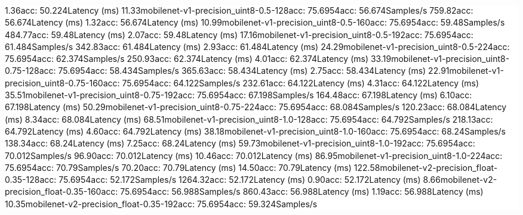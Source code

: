 <td class="perf">1.36</td><td class="accuracy">acc: 50.224</td><td class="units">Latency (ms)</td> <td class="perf">11.33</td><tr><td class="model">mobilenet-v1-precision_uint8-0.5-128</td><td class="acc-target">acc: 75.6954</td><td class="accuracy">acc: 56.674</td><td class="units">Samples/s</td> <td class="perf">759.82</td><td class="accuracy">acc: 56.674</td><td class="units">Latency (ms)</td> <td class="perf">1.32</td><td class="accuracy">acc: 56.674</td><td class="units">Latency (ms)</td> <td class="perf">10.99</td><tr><td class="model">mobilenet-v1-precision_uint8-0.5-160</td><td class="acc-target">acc: 75.6954</td><td class="accuracy">acc: 59.48</td><td class="units">Samples/s</td> <td class="perf">484.77</td><td class="accuracy">acc: 59.48</td><td class="units">Latency (ms)</td> <td class="perf">2.07</td><td class="accuracy">acc: 59.48</td><td class="units">Latency (ms)</td> <td class="perf">17.16</td><tr><td class="model">mobilenet-v1-precision_uint8-0.5-192</td><td class="acc-target">acc: 75.6954</td><td class="accuracy">acc: 61.484</td><td class="units">Samples/s</td> <td class="perf">342.83</td><td class="accuracy">acc: 61.484</td><td class="units">Latency (ms)</td> <td class="perf">2.93</td><td class="accuracy">acc: 61.484</td><td class="units">Latency (ms)</td> <td class="perf">24.29</td><tr><td class="model">mobilenet-v1-precision_uint8-0.5-224</td><td class="acc-target">acc: 75.6954</td><td class="accuracy">acc: 62.374</td><td class="units">Samples/s</td> <td class="perf">250.93</td><td class="accuracy">acc: 62.374</td><td class="units">Latency (ms)</td> <td class="perf">4.01</td><td class="accuracy">acc: 62.374</td><td class="units">Latency (ms)</td> <td class="perf">33.19</td><tr><td class="model">mobilenet-v1-precision_uint8-0.75-128</td><td class="acc-target">acc: 75.6954</td><td class="accuracy">acc: 58.434</td><td class="units">Samples/s</td> <td class="perf">365.63</td><td class="accuracy">acc: 58.434</td><td class="units">Latency (ms)</td> <td class="perf">2.75</td><td class="accuracy">acc: 58.434</td><td class="units">Latency (ms)</td> <td class="perf">22.91</td><tr><td class="model">mobilenet-v1-precision_uint8-0.75-160</td><td class="acc-target">acc: 75.6954</td><td class="accuracy">acc: 64.122</td><td class="units">Samples/s</td> <td class="perf">232.61</td><td class="accuracy">acc: 64.122</td><td class="units">Latency (ms)</td> <td class="perf">4.31</td><td class="accuracy">acc: 64.122</td><td class="units">Latency (ms)</td> <td class="perf">35.51</td><tr><td class="model">mobilenet-v1-precision_uint8-0.75-192</td><td class="acc-target">acc: 75.6954</td><td class="accuracy">acc: 67.198</td><td class="units">Samples/s</td> <td class="perf">164.48</td><td class="accuracy">acc: 67.198</td><td class="units">Latency (ms)</td> <td class="perf">6.10</td><td class="accuracy">acc: 67.198</td><td class="units">Latency (ms)</td> <td class="perf">50.29</td><tr><td class="model">mobilenet-v1-precision_uint8-0.75-224</td><td class="acc-target">acc: 75.6954</td><td class="accuracy">acc: 68.084</td><td class="units">Samples/s</td> <td class="perf">120.23</td><td class="accuracy">acc: 68.084</td><td class="units">Latency (ms)</td> <td class="perf">8.34</td><td class="accuracy">acc: 68.084</td><td class="units">Latency (ms)</td> <td class="perf">68.51</td><tr><td class="model">mobilenet-v1-precision_uint8-1.0-128</td><td class="acc-target">acc: 75.6954</td><td class="accuracy">acc: 64.792</td><td class="units">Samples/s</td> <td class="perf">218.13</td><td class="accuracy">acc: 64.792</td><td class="units">Latency (ms)</td> <td class="perf">4.60</td><td class="accuracy">acc: 64.792</td><td class="units">Latency (ms)</td> <td class="perf">38.18</td><tr><td class="model">mobilenet-v1-precision_uint8-1.0-160</td><td class="acc-target">acc: 75.6954</td><td class="accuracy">acc: 68.24</td><td class="units">Samples/s</td> <td class="perf">138.34</td><td class="accuracy">acc: 68.24</td><td class="units">Latency (ms)</td> <td class="perf">7.25</td><td class="accuracy">acc: 68.24</td><td class="units">Latency (ms)</td> <td class="perf">59.73</td><tr><td class="model">mobilenet-v1-precision_uint8-1.0-192</td><td class="acc-target">acc: 75.6954</td><td class="accuracy">acc: 70.012</td><td class="units">Samples/s</td> <td class="perf">96.90</td><td class="accuracy">acc: 70.012</td><td class="units">Latency (ms)</td> <td class="perf">10.46</td><td class="accuracy">acc: 70.012</td><td class="units">Latency (ms)</td> <td class="perf">86.95</td><tr><td class="model">mobilenet-v1-precision_uint8-1.0-224</td><td class="acc-target">acc: 75.6954</td><td class="accuracy">acc: 70.79</td><td class="units">Samples/s</td> <td class="perf">70.20</td><td class="accuracy">acc: 70.79</td><td class="units">Latency (ms)</td> <td class="perf">14.50</td><td class="accuracy">acc: 70.79</td><td class="units">Latency (ms)</td> <td class="perf">122.58</td><tr><td class="model">mobilenet-v2-precision_float-0.35-128</td><td class="acc-target">acc: 75.6954</td><td class="accuracy">acc: 52.172</td><td class="units">Samples/s</td> <td class="perf">1264.32</td><td class="accuracy">acc: 52.172</td><td class="units">Latency (ms)</td> <td class="perf">0.90</td><td class="accuracy">acc: 52.172</td><td class="units">Latency (ms)</td> <td class="perf">8.66</td><tr><td class="model">mobilenet-v2-precision_float-0.35-160</td><td class="acc-target">acc: 75.6954</td><td class="accuracy">acc: 56.988</td><td class="units">Samples/s</td> <td class="perf">860.43</td><td class="accuracy">acc: 56.988</td><td class="units">Latency (ms)</td> <td class="perf">1.19</td><td class="accuracy">acc: 56.988</td><td class="units">Latency (ms)</td> <td class="perf">10.35</td><tr><td class="model">mobilenet-v2-precision_float-0.35-192</td><td class="acc-target">acc: 75.6954</td><td class="accuracy">acc: 59.324</td><td class="units">Samples/s</td>